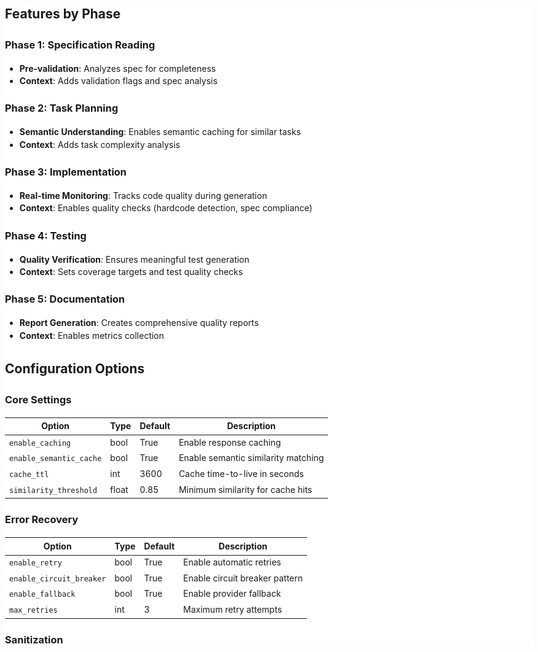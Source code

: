 ## Features by Phase

### Phase 1: Specification Reading
- **Pre-validation**: Analyzes spec for completeness
- **Context**: Adds validation flags and spec analysis

### Phase 2: Task Planning
- **Semantic Understanding**: Enables semantic caching for similar tasks
- **Context**: Adds task complexity analysis

### Phase 3: Implementation
- **Real-time Monitoring**: Tracks code quality during generation
- **Context**: Enables quality checks (hardcode detection, spec compliance)

### Phase 4: Testing
- **Quality Verification**: Ensures meaningful test generation
- **Context**: Sets coverage targets and test quality checks

### Phase 5: Documentation
- **Report Generation**: Creates comprehensive quality reports
- **Context**: Enables metrics collection

## Configuration Options

### Core Settings

| Option | Type | Default | Description |
|--------|------|---------|-------------|
| `enable_caching` | bool | True | Enable response caching |
| `enable_semantic_cache` | bool | True | Enable semantic similarity matching |
| `cache_ttl` | int | 3600 | Cache time-to-live in seconds |
| `similarity_threshold` | float | 0.85 | Minimum similarity for cache hits |

### Error Recovery

| Option | Type | Default | Description |
|--------|------|---------|-------------|
| `enable_retry` | bool | True | Enable automatic retries |
| `enable_circuit_breaker` | bool | True | Enable circuit breaker pattern |
| `enable_fallback` | bool | True | Enable provider fallback |
| `max_retries` | int | 3 | Maximum retry attempts |

### Sanitization
